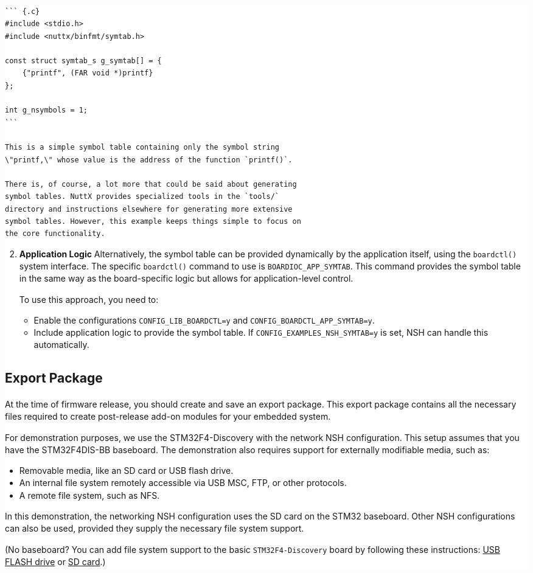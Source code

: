     ``` {.c}
    #include <stdio.h>
    #include <nuttx/binfmt/symtab.h>

    const struct symtab_s g_symtab[] = {
        {"printf", (FAR void *)printf}
    };

    int g_nsymbols = 1;
    ```

    This is a simple symbol table containing only the symbol string
    \"printf,\" whose value is the address of the function `printf()`.

    There is, of course, a lot more that could be said about generating
    symbol tables. NuttX provides specialized tools in the `tools/`
    directory and instructions elsewhere for generating more extensive
    symbol tables. However, this example keeps things simple to focus on
    the core functionality.

2.  **Application Logic** Alternatively, the symbol table can be
    provided dynamically by the application itself, using the
    `boardctl()` system interface. The specific `boardctl()` command to
    use is `BOARDIOC_APP_SYMTAB`. This command provides the symbol table
    in the same way as the board-specific logic but allows for
    application-level control.

    To use this approach, you need to:

    -   Enable the configurations `CONFIG_LIB_BOARDCTL=y` and
        `CONFIG_BOARDCTL_APP_SYMTAB=y`.
    -   Include application logic to provide the symbol table. If
        `CONFIG_EXAMPLES_NSH_SYMTAB=y` is set, NSH can handle this
        automatically.

Export Package
--------------

At the time of firmware release, you should create and save an export
package. This export package contains all the necessary files required
to create post-release add-on modules for your embedded system.

For demonstration purposes, we use the STM32F4-Discovery with the
network NSH configuration. This setup assumes that you have the
STM32F4DIS-BB baseboard. The demonstration also requires support for
externally modifiable media, such as:

-   Removable media, like an SD card or USB flash drive.
-   An internal file system remotely accessible via USB MSC, FTP, or
    other protocols.
-   A remote file system, such as NFS.

In this demonstration, the networking NSH configuration uses the SD card
on the STM32 baseboard. Other NSH configurations can also be used,
provided they supply the necessary file system support.

(No baseboard? You can add file system support to the basic
`STM32F4-Discovery` board by following these instructions: [USB FLASH
drive](https://www.youtube.com/watch?v=5hB5ZXpRoS4) or [SD
card](https://www.youtube.com/watch?v=H28t4RbOXqI).)
